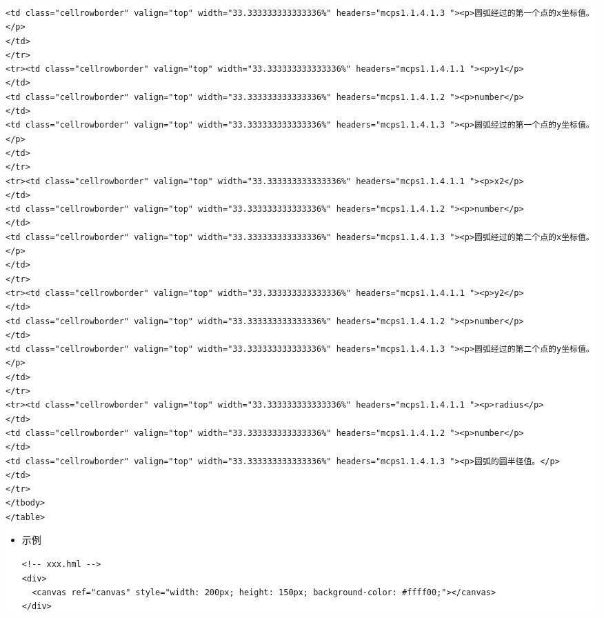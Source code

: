     <td class="cellrowborder" valign="top" width="33.333333333333336%" headers="mcps1.1.4.1.3 "><p>圆弧经过的第一个点的x坐标值。</p>
    </td>
    </tr>
    <tr><td class="cellrowborder" valign="top" width="33.333333333333336%" headers="mcps1.1.4.1.1 "><p>y1</p>
    </td>
    <td class="cellrowborder" valign="top" width="33.333333333333336%" headers="mcps1.1.4.1.2 "><p>number</p>
    </td>
    <td class="cellrowborder" valign="top" width="33.333333333333336%" headers="mcps1.1.4.1.3 "><p>圆弧经过的第一个点的y坐标值。</p>
    </td>
    </tr>
    <tr><td class="cellrowborder" valign="top" width="33.333333333333336%" headers="mcps1.1.4.1.1 "><p>x2</p>
    </td>
    <td class="cellrowborder" valign="top" width="33.333333333333336%" headers="mcps1.1.4.1.2 "><p>number</p>
    </td>
    <td class="cellrowborder" valign="top" width="33.333333333333336%" headers="mcps1.1.4.1.3 "><p>圆弧经过的第二个点的x坐标值。</p>
    </td>
    </tr>
    <tr><td class="cellrowborder" valign="top" width="33.333333333333336%" headers="mcps1.1.4.1.1 "><p>y2</p>
    </td>
    <td class="cellrowborder" valign="top" width="33.333333333333336%" headers="mcps1.1.4.1.2 "><p>number</p>
    </td>
    <td class="cellrowborder" valign="top" width="33.333333333333336%" headers="mcps1.1.4.1.3 "><p>圆弧经过的第二个点的y坐标值。</p>
    </td>
    </tr>
    <tr><td class="cellrowborder" valign="top" width="33.333333333333336%" headers="mcps1.1.4.1.1 "><p>radius</p>
    </td>
    <td class="cellrowborder" valign="top" width="33.333333333333336%" headers="mcps1.1.4.1.2 "><p>number</p>
    </td>
    <td class="cellrowborder" valign="top" width="33.333333333333336%" headers="mcps1.1.4.1.3 "><p>圆弧的圆半径值。</p>
    </td>
    </tr>
    </tbody>
    </table>

-   示例

    ```
    <!-- xxx.hml -->
    <div>
      <canvas ref="canvas" style="width: 200px; height: 150px; background-color: #ffff00;"></canvas>
    </div>
    ```
